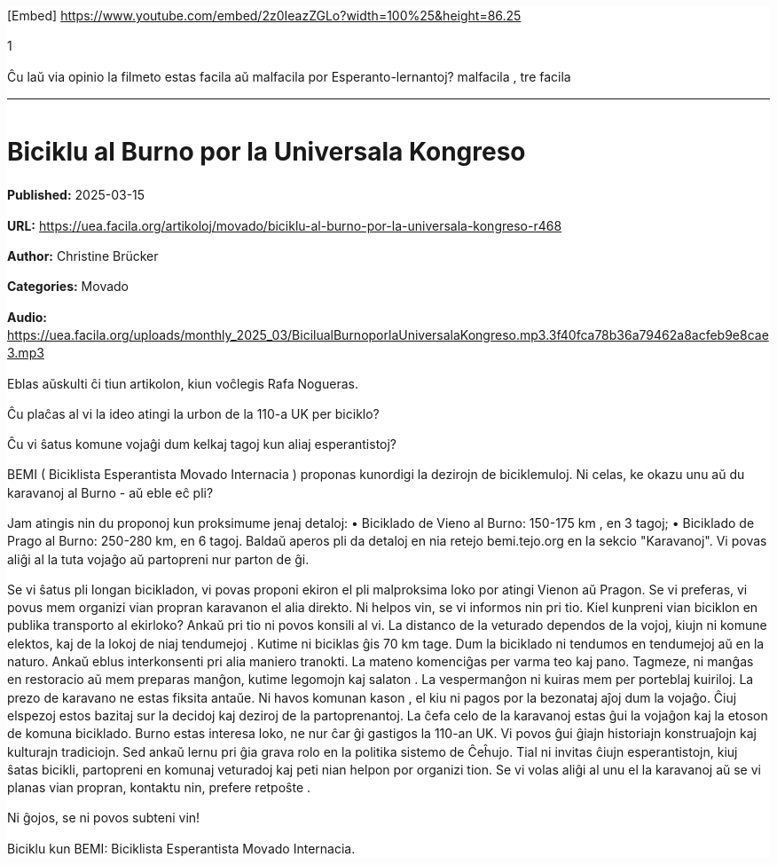 [Embed] https://www.youtube.com/embed/2z0IeazZGLo?width=100%25&height=86.25

1

Ĉu laŭ via opinio la filmeto estas facila aŭ malfacila por Esperanto-lernantoj? malfacila , tre facila


---

# Biciklu al Burno por la Universala Kongreso

**Published:** 2025-03-15

**URL:** https://uea.facila.org/artikoloj/movado/biciklu-al-burno-por-la-universala-kongreso-r468

**Author:** Christine Brücker

**Categories:** Movado

**Audio:** https://uea.facila.org/uploads/monthly_2025_03/BicilualBurnoporlaUniversalaKongreso.mp3.3f40fca78b36a79462a8acfeb9e8cae3.mp3

Eblas aŭskulti ĉi tiun artikolon, kiun voĉlegis Rafa Nogueras.

Ĉu plaĉas al vi la ideo atingi la urbon de la 110-a UK per biciklo?

Ĉu vi ŝatus komune vojaĝi dum kelkaj tagoj kun aliaj esperantistoj?

BEMI ( Biciklista Esperantista Movado Internacia ) proponas kunordigi la dezirojn de biciklemuloj. Ni celas, ke okazu unu aŭ du karavanoj al Burno - aŭ eble eĉ pli?

Jam atingis nin du proponoj kun proksimume jenaj detaloj: • Biciklado de Vieno al Burno: 150-175 km , en 3 tagoj; • Biciklado de Prago al Burno: 250-280 km, en 6 tagoj. Baldaŭ aperos pli da detaloj en nia retejo bemi.tejo.org en la sekcio "Karavanoj". Vi povas aliĝi al la tuta vojaĝo aŭ partopreni nur parton de ĝi.

Se vi ŝatus pli longan bicikladon, vi povas proponi ekiron el pli malproksima loko por atingi Vienon aŭ Pragon. Se vi preferas, vi povus mem organizi vian propran karavanon el alia direkto. Ni helpos vin, se vi informos nin pri tio. Kiel kunpreni vian biciklon en publika transporto al ekirloko? Ankaŭ pri tio ni povos konsili al vi. La distanco de la veturado dependos de la vojoj, kiujn ni komune elektos, kaj de la lokoj de niaj tendumejoj . Kutime ni biciklas ĝis 70 km tage. Dum la biciklado ni tendumos en tendumejoj aŭ en la naturo. Ankaŭ eblus interkonsenti pri alia maniero tranokti. La mateno komenciĝas per varma teo kaj pano. Tagmeze, ni manĝas en restoracio aŭ mem preparas manĝon, kutime legomojn kaj salaton . La vespermanĝon ni kuiras mem per porteblaj kuiriloj. La prezo de karavano ne estas fiksita antaŭe. Ni havos komunan kason , el kiu ni pagos por la bezonataj aĵoj dum la vojaĝo. Ĉiuj elspezoj estos bazitaj sur la decidoj kaj deziroj de la partoprenantoj. La ĉefa celo de la karavanoj estas ĝui la vojaĝon kaj la etoson de komuna biciklado. Burno estas interesa loko, ne nur ĉar ĝi gastigos la 110-an UK. Vi povos ĝui ĝiajn historiajn konstruaĵojn kaj kulturajn tradiciojn. Sed ankaŭ lernu pri ĝia grava rolo en la politika sistemo de Ĉeĥujo. Tial ni invitas ĉiujn esperantistojn, kiuj ŝatas bicikli, partopreni en komunaj veturadoj kaj peti nian helpon por organizi tion. Se vi volas aliĝi al unu el la karavanoj aŭ se vi planas vian propran, kontaktu nin, prefere retpoŝte .

Ni ĝojos, se ni povos subteni vin!

Biciklu kun BEMI: Biciklista Esperantista Movado Internacia.

